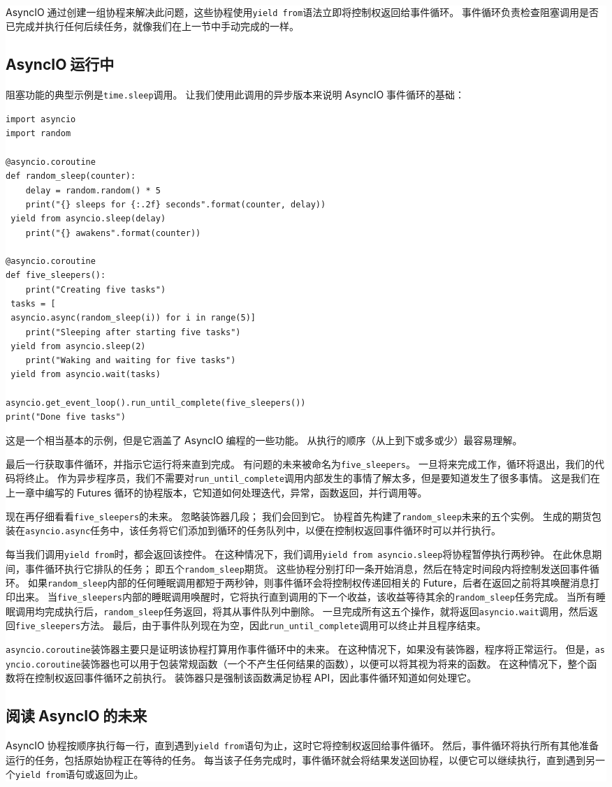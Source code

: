 AsyncIO 通过创建一组协程来解决此问题，这些协程使用`yield from`语法立即将控制权返回给事件循环。 事件循环负责检查阻塞调用是否已完成并执行任何后续任务，就像我们在上一节中手动完成的一样。

## AsyncIO 运行中

阻塞功能的典型示例是`time.sleep`调用。 让我们使用此调用的异步版本来说明 AsyncIO 事件循环的基础：

```pypy
import asyncio
import random

@asyncio.coroutine
def random_sleep(counter):
    delay = random.random() * 5
    print("{} sleeps for {:.2f} seconds".format(counter, delay))
 yield from asyncio.sleep(delay)
    print("{} awakens".format(counter))

@asyncio.coroutine
def five_sleepers():
    print("Creating five tasks")
 tasks = [
 asyncio.async(random_sleep(i)) for i in range(5)]
    print("Sleeping after starting five tasks")
 yield from asyncio.sleep(2)
    print("Waking and waiting for five tasks")
 yield from asyncio.wait(tasks)

asyncio.get_event_loop().run_until_complete(five_sleepers())
print("Done five tasks")
```

这是一个相当基本的示例，但是它涵盖了 AsyncIO 编程的一些功能。 从执行的顺序（从上到下或多或少）最容易理解。

最后一行获取事件循环，并指示它运行将来直到完成。 有问题的未来被命名为`five_sleepers`。 一旦将来完成工作，循环将退出，我们的代码将终止。 作为异步程序员，我们不需要对`run_until_complete`调用内部发生的事情了解太多，但是要知道发生了很多事情。 这是我们在上一章中编写的 Futures 循环的协程版本，它知道如何处理迭代，异常，函数返回，并行调用等。

现在再仔细看看`five_sleepers`的未来。 忽略装饰器几段； 我们会回到它。 协程首先构建了`random_sleep`未来的五个实例。 生成的期货包装在`asyncio.async`任务中，该任务将它们添加到循环的任务队列中，以便在控制权返回事件循环时可以并行执行。

每当我们调用`yield from`时，都会返回该控件。 在这种情况下，我们调用`yield from asyncio.sleep`将协程暂停执行两秒钟。 在此休息期间，事件循环执行它排队的任务； 即五个`random_sleep`期货。 这些协程分别打印一条开始消息，然后在特定时间段内将控制发送回事件循环。 如果`random_sleep`内部的任何睡眠调用都短于两秒钟，则事件循环会将控制权传递回相关的 Future，后者在返回之前将其唤醒消息打印出来。 当`five_sleepers`内部的睡眠调用唤醒时，它将执行直到调用的下一个收益，该收益等待其余的`random_sleep`任务完成。 当所有睡眠调用均完成执行后，`random_sleep`任务返回，将其从事件队列中删除。 一旦完成所有这五个操作，就将返回`asyncio.wait`调用，然后返回`five_sleepers`方法。 最后，由于事件队列现在为空，因此`run_until_complete`调用可以终止并且程序结束。

`asyncio.coroutine`装饰器主要只是证明该协程打算用作事件循环中的未来。 在这种情况下，如果没有装饰器，程序将正常运行。 但是，`asyncio.coroutine`装饰器也可以用于包装常规函数（一个不产生任何结果的函数），以便可以将其视为将来的函数。 在这种情况下，整个函数将在控制权返回事件循环之前执行。 装饰器只是强制该函数满足协程 API，因此事件循环知道如何处理它。

## 阅读 AsyncIO 的未来

AsyncIO 协程按顺序执行每一行，直到遇到`yield from`语句为止，这时它将控制权返回给事件循环。 然后，事件循环将执行所有其他准备运行的任务，包括原始协程正在等待的任务。 每当该子任务完成时，事件循环就会将结果发送回协程，以便它可以继续执行，直到遇到另一个`yield from`语句或返回为止。
